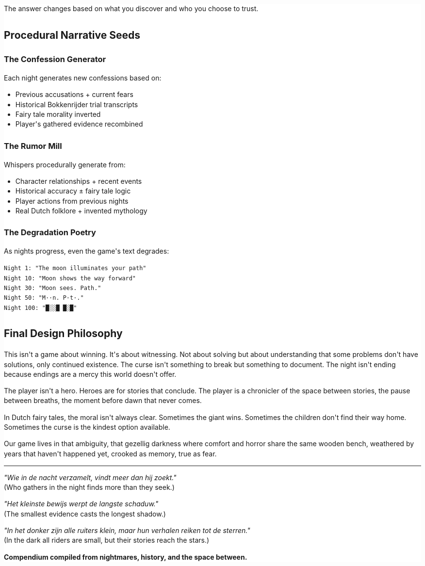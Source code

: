 The answer changes based on what you discover and who you choose to trust.

## Procedural Narrative Seeds

### The Confession Generator
Each night generates new confessions based on:
- Previous accusations + current fears
- Historical Bokkenrijder trial transcripts
- Fairy tale morality inverted
- Player's gathered evidence recombined

### The Rumor Mill
Whispers procedurally generate from:
- Character relationships + recent events
- Historical accuracy ± fairy tale logic
- Player actions from previous nights
- Real Dutch folklore + invented mythology

### The Degradation Poetry
As nights progress, even the game's text degrades:
```
Night 1: "The moon illuminates your path"
Night 10: "Moon shows the way forward"
Night 30: "Moon sees. Path."
Night 50: "M··n. P·t·."
Night 100: "█░░█ █░█"
```

## Final Design Philosophy

This isn't a game about winning. It's about witnessing. Not about solving but about understanding that some problems don't have solutions, only continued existence. The curse isn't something to break but something to document. The night isn't ending because endings are a mercy this world doesn't offer.

The player isn't a hero. Heroes are for stories that conclude. The player is a chronicler of the space between stories, the pause between breaths, the moment before dawn that never comes.

In Dutch fairy tales, the moral isn't always clear. Sometimes the giant wins. Sometimes the children don't find their way home. Sometimes the curse is the kindest option available.

Our game lives in that ambiguity, that gezellig darkness where comfort and horror share the same wooden bench, weathered by years that haven't happened yet, crooked as memory, true as fear.

---

*"Wie in de nacht verzamelt, vindt meer dan hij zoekt."*  
(Who gathers in the night finds more than they seek.)

*"Het kleinste bewijs werpt de langste schaduw."*  
(The smallest evidence casts the longest shadow.)

*"In het donker zijn alle ruiters klein, maar hun verhalen reiken tot de sterren."*  
(In the dark all riders are small, but their stories reach the stars.)

**Compendium compiled from nightmares, history, and the space between.**